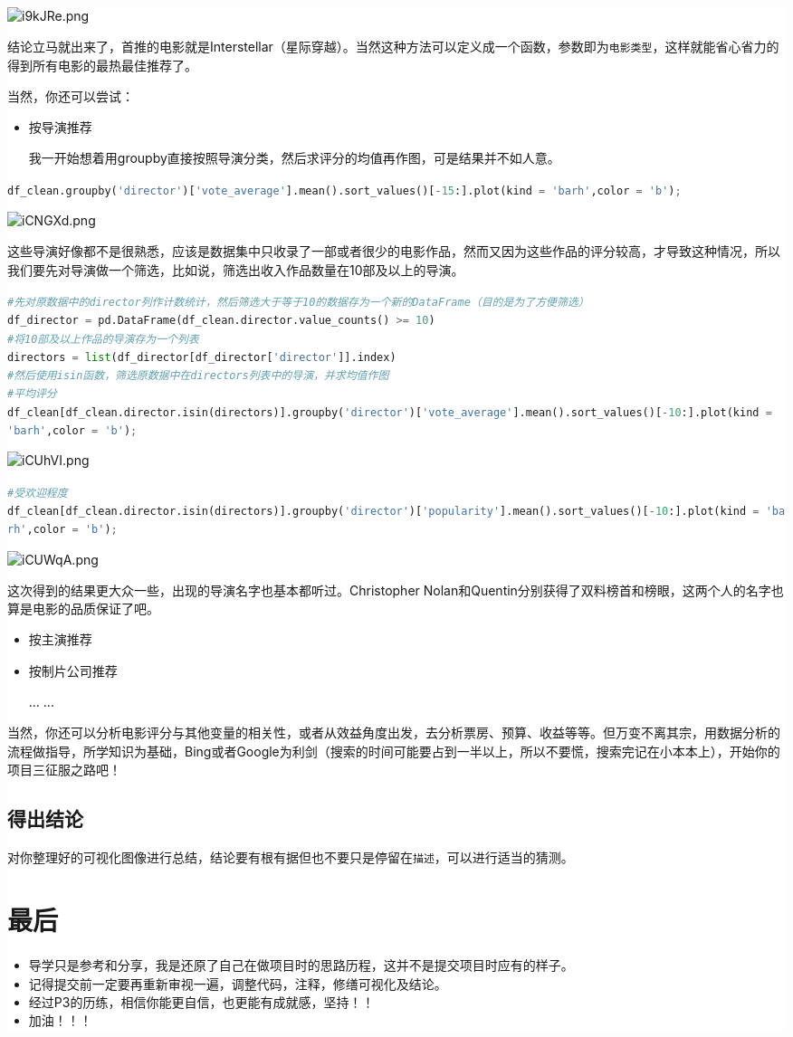 ![i9kJRe.png](https://s1.ax1x.com/2018/09/05/i9kJRe.png)

结论立马就出来了，首推的电影就是Interstellar（星际穿越）。当然这种方法可以定义成一个函数，参数即为`电影类型`，这样就能省心省力的得到所有电影的最热最佳推荐了。

当然，你还可以尝试：

- 按导演推荐

   我一开始想着用groupby直接按照导演分类，然后求评分的均值再作图，可是结果并不如人意。

```python
df_clean.groupby('director')['vote_average'].mean().sort_values()[-15:].plot(kind = 'barh',color = 'b');
```

![iCNGXd.png](https://s1.ax1x.com/2018/09/06/iCNGXd.png)

这些导演好像都不是很熟悉，应该是数据集中只收录了一部或者很少的电影作品，然而又因为这些作品的评分较高，才导致这种情况，所以我们要先对导演做一个筛选，比如说，筛选出收入作品数量在10部及以上的导演。

```python
#先对原数据中的director列作计数统计，然后筛选大于等于10的数据存为一个新的DataFrame（目的是为了方便筛选）
df_director = pd.DataFrame(df_clean.director.value_counts() >= 10)
#将10部及以上作品的导演存为一个列表
directors = list(df_director[df_director['director']].index)
#然后使用isin函数，筛选原数据中在directors列表中的导演，并求均值作图
#平均评分
df_clean[df_clean.director.isin(directors)].groupby('director')['vote_average'].mean().sort_values()[-10:].plot(kind = 'barh',color = 'b');
```

![iCUhVI.png](https://s1.ax1x.com/2018/09/06/iCUhVI.png)

```python
#受欢迎程度
df_clean[df_clean.director.isin(directors)].groupby('director')['popularity'].mean().sort_values()[-10:].plot(kind = 'barh',color = 'b');
```

![iCUWqA.png](https://s1.ax1x.com/2018/09/06/iCUWqA.png)

这次得到的结果更大众一些，出现的导演名字也基本都听过。Christopher Nolan和Quentin分别获得了双料榜首和榜眼，这两个人的名字也算是电影的品质保证了吧。

- 按主演推荐

- 按制片公司推荐

   ... ...

当然，你还可以分析电影评分与其他变量的相关性，或者从效益角度出发，去分析票房、预算、收益等等。但万变不离其宗，用数据分析的流程做指导，所学知识为基础，Bing或者Google为利剑（搜索的时间可能要占到一半以上，所以不要慌，搜索完记在小本本上），开始你的项目三征服之路吧！

## 得出结论

对你整理好的可视化图像进行总结，结论要有根有据但也不要只是停留在`描述`，可以进行适当的猜测。

# 最后

- 导学只是参考和分享，我是还原了自己在做项目时的思路历程，这并不是提交项目时应有的样子。
- 记得提交前一定要再重新审视一遍，调整代码，注释，修缮可视化及结论。
- 经过P3的历练，相信你能更自信，也更能有成就感，坚持！！
- 加油！！！